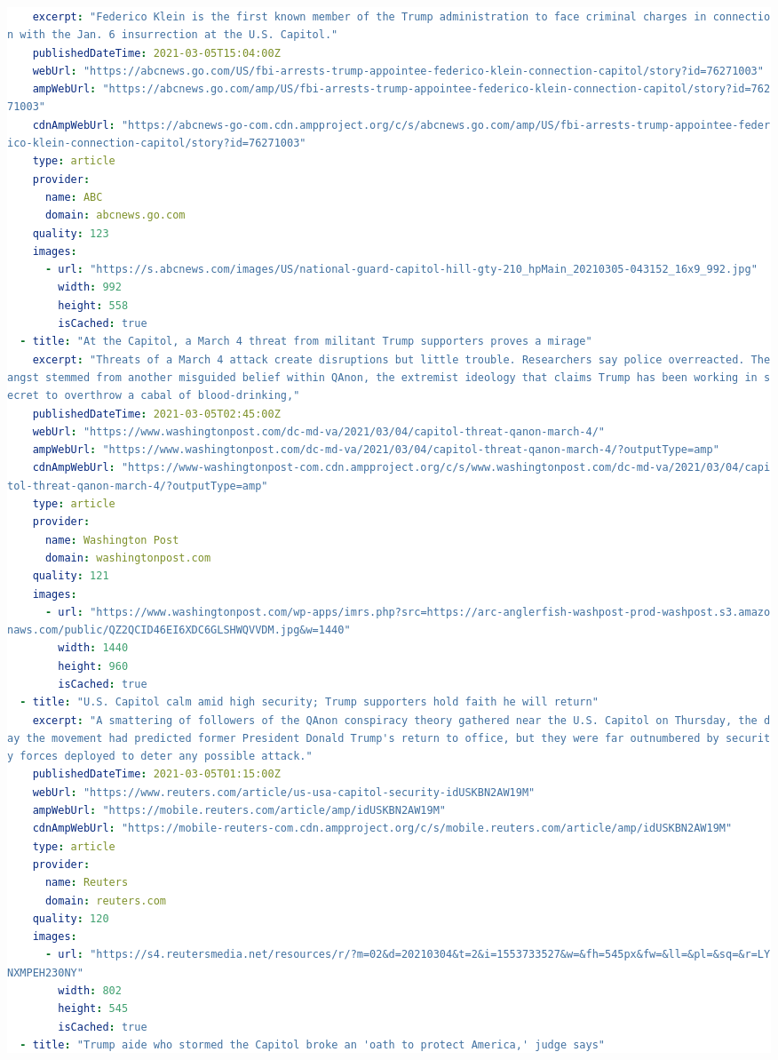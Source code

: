 ```yaml
    excerpt: "Federico Klein is the first known member of the Trump administration to face criminal charges in connection with the Jan. 6 insurrection at the U.S. Capitol."
    publishedDateTime: 2021-03-05T15:04:00Z
    webUrl: "https://abcnews.go.com/US/fbi-arrests-trump-appointee-federico-klein-connection-capitol/story?id=76271003"
    ampWebUrl: "https://abcnews.go.com/amp/US/fbi-arrests-trump-appointee-federico-klein-connection-capitol/story?id=76271003"
    cdnAmpWebUrl: "https://abcnews-go-com.cdn.ampproject.org/c/s/abcnews.go.com/amp/US/fbi-arrests-trump-appointee-federico-klein-connection-capitol/story?id=76271003"
    type: article
    provider:
      name: ABC
      domain: abcnews.go.com
    quality: 123
    images:
      - url: "https://s.abcnews.com/images/US/national-guard-capitol-hill-gty-210_hpMain_20210305-043152_16x9_992.jpg"
        width: 992
        height: 558
        isCached: true
  - title: "At the Capitol, a March 4 threat from militant Trump supporters proves a mirage"
    excerpt: "Threats of a March 4 attack create disruptions but little trouble. Researchers say police overreacted. The angst stemmed from another misguided belief within QAnon, the extremist ideology that claims Trump has been working in secret to overthrow a cabal of blood-drinking,"
    publishedDateTime: 2021-03-05T02:45:00Z
    webUrl: "https://www.washingtonpost.com/dc-md-va/2021/03/04/capitol-threat-qanon-march-4/"
    ampWebUrl: "https://www.washingtonpost.com/dc-md-va/2021/03/04/capitol-threat-qanon-march-4/?outputType=amp"
    cdnAmpWebUrl: "https://www-washingtonpost-com.cdn.ampproject.org/c/s/www.washingtonpost.com/dc-md-va/2021/03/04/capitol-threat-qanon-march-4/?outputType=amp"
    type: article
    provider:
      name: Washington Post
      domain: washingtonpost.com
    quality: 121
    images:
      - url: "https://www.washingtonpost.com/wp-apps/imrs.php?src=https://arc-anglerfish-washpost-prod-washpost.s3.amazonaws.com/public/QZ2QCID46EI6XDC6GLSHWQVVDM.jpg&w=1440"
        width: 1440
        height: 960
        isCached: true
  - title: "U.S. Capitol calm amid high security; Trump supporters hold faith he will return"
    excerpt: "A smattering of followers of the QAnon conspiracy theory gathered near the U.S. Capitol on Thursday, the day the movement had predicted former President Donald Trump's return to office, but they were far outnumbered by security forces deployed to deter any possible attack."
    publishedDateTime: 2021-03-05T01:15:00Z
    webUrl: "https://www.reuters.com/article/us-usa-capitol-security-idUSKBN2AW19M"
    ampWebUrl: "https://mobile.reuters.com/article/amp/idUSKBN2AW19M"
    cdnAmpWebUrl: "https://mobile-reuters-com.cdn.ampproject.org/c/s/mobile.reuters.com/article/amp/idUSKBN2AW19M"
    type: article
    provider:
      name: Reuters
      domain: reuters.com
    quality: 120
    images:
      - url: "https://s4.reutersmedia.net/resources/r/?m=02&d=20210304&t=2&i=1553733527&w=&fh=545px&fw=&ll=&pl=&sq=&r=LYNXMPEH230NY"
        width: 802
        height: 545
        isCached: true
  - title: "Trump aide who stormed the Capitol broke an 'oath to protect America,' judge says"
```